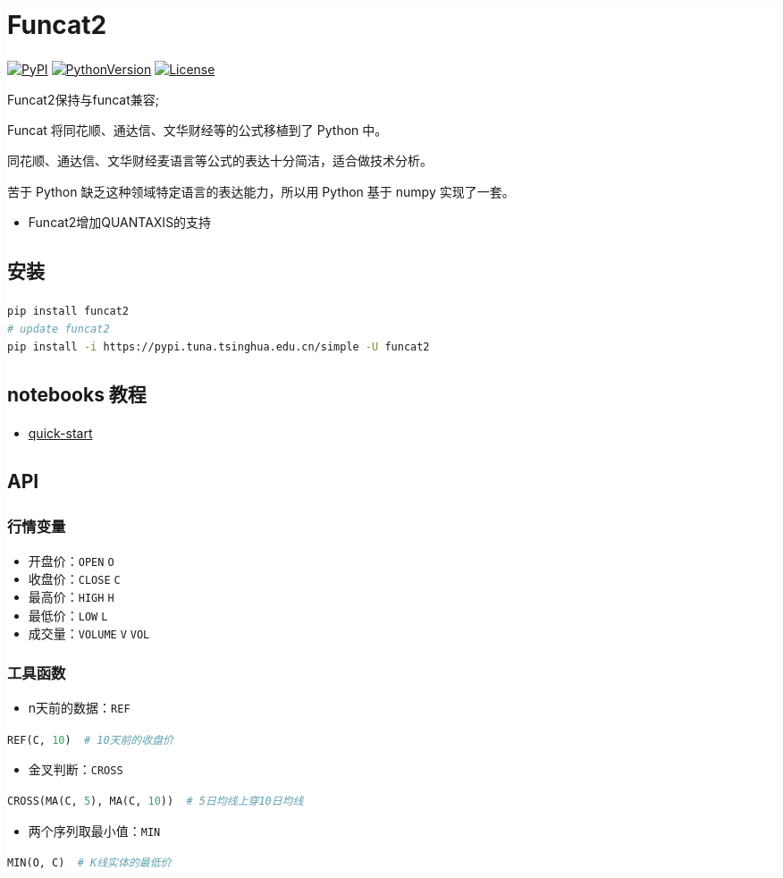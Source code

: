 # Funcat2

[![PyPI](https://img.shields.io/pypi/v/funcat2.svg)](https://pypi.python.org/pypi/funcat2)
[![PythonVersion](https://img.shields.io/pypi/pyversions/funcat2.svg)](https://pypi.python.org/pypi/funcat2)
[![License](https://img.shields.io/pypi/l/funcat2.svg)](https://pypi.python.org/pypi/funcat2)

Funcat2保持与funcat兼容;

Funcat 将同花顺、通达信、文华财经等的公式移植到了 Python 中。

同花顺、通达信、文华财经麦语言等公式的表达十分简洁，适合做技术分析。

苦于 Python 缺乏这种领域特定语言的表达能力，所以用 Python 基于 numpy 实现了一套。

* Funcat2增加QUANTAXIS的支持

## 安装
```bash
pip install funcat2
# update funcat2
pip install -i https://pypi.tuna.tsinghua.edu.cn/simple -U funcat2
```

## notebooks 教程
- [quick-start](https://github.com/pchaos/funcat2/blob/master/notebooks/funcat2-tutorial.ipynb)

## API
### 行情变量

- 开盘价：`OPEN` `O`
- 收盘价：`CLOSE` `C`
- 最高价：`HIGH` `H`
- 最低价：`LOW` `L`
- 成交量：`VOLUME` `V` `VOL`

### 工具函数

- n天前的数据：`REF`
``` python
REF(C, 10)  # 10天前的收盘价
```

- 金叉判断：`CROSS`
``` python
CROSS(MA(C, 5), MA(C, 10))  # 5日均线上穿10日均线
```

- 两个序列取最小值：`MIN`
``` python
MIN(O, C)  # K线实体的最低价
```
